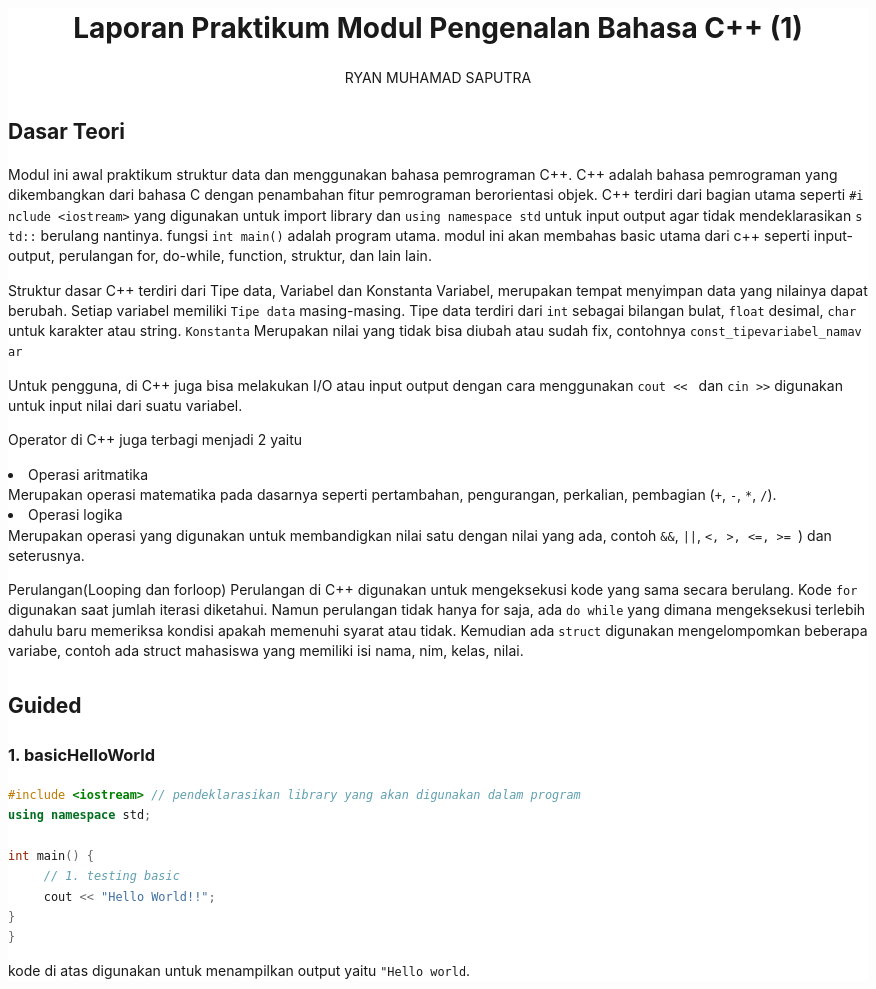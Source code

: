 # <h1 align="center">Laporan Praktikum Modul Pengenalan Bahasa C++ (1)</h1>
<p align="center">RYAN MUHAMAD SAPUTRA</p>

## Dasar Teori

Modul ini awal praktikum struktur data dan menggunakan bahasa pemrograman C++. C++ adalah bahasa pemrograman yang dikembangkan dari bahasa C dengan penambahan fitur pemrograman berorientasi objek. C++ terdiri dari bagian utama seperti ```#include <iostream>``` yang digunakan untuk import library dan ```using namespace std``` untuk input output agar tidak mendeklarasikan ```std::``` berulang nantinya. fungsi ```int main()``` adalah program utama. modul ini akan membahas basic utama dari c++ seperti input-output, perulangan for, do-while, function, struktur, dan lain lain.

Struktur dasar C++ terdiri dari Tipe data, Variabel dan Konstanta
Variabel, merupakan tempat menyimpan data yang nilainya dapat berubah. Setiap variabel memiliki ```Tipe data``` masing-masing. 
Tipe data terdiri dari <code>int</code> sebagai bilangan bulat, <code>float</code> desimal, <code>char</code> untuk karakter atau string.
```Konstanta``` Merupakan nilai yang tidak bisa diubah atau sudah fix, contohnya ```const_tipevariabel_namavar```

Untuk pengguna, di C++ juga bisa melakukan I/O atau input output dengan cara menggunakan ```cout << ``` dan ```cin >>``` digunakan untuk input nilai dari suatu variabel. 

Operator di C++ juga terbagi menjadi 2 yaitu
<li>Operasi aritmatika</li>
Merupakan operasi matematika pada dasarnya seperti pertambahan, pengurangan, perkalian, pembagian  (<code>+</code>, <code>-</code>, <code>*</code>, <code>/</code>).
<li>Operasi logika</li>
Merupakan operasi yang digunakan untuk membandigkan nilai satu dengan nilai yang ada, contoh <code>&&</code>, <code>||</code>, <code><, >, <=, >= </code>) dan seterusnya.

Perulangan(Looping dan forloop)
Perulangan di C++ digunakan untuk mengeksekusi kode yang sama secara berulang. Kode <code>for</code> digunakan saat jumlah iterasi diketahui. Namun perulangan tidak hanya for saja, ada ```do while``` yang dimana mengeksekusi terlebih dahulu baru memeriksa kondisi apakah memenuhi syarat atau tidak. Kemudian ada <code>struct</code> digunakan mengelompomkan beberapa variabe, contoh ada struct mahasiswa yang memiliki isi nama, nim, kelas, nilai.


## Guided 

### 1. basicHelloWorld

```C++
#include <iostream> // pendeklarasikan library yang akan digunakan dalam program
using namespace std;

int main() {
     // 1. testing basic
     cout << "Hello World!!";
}
}
```
kode di atas digunakan untuk menampilkan output yaitu ```"Hello world```.
